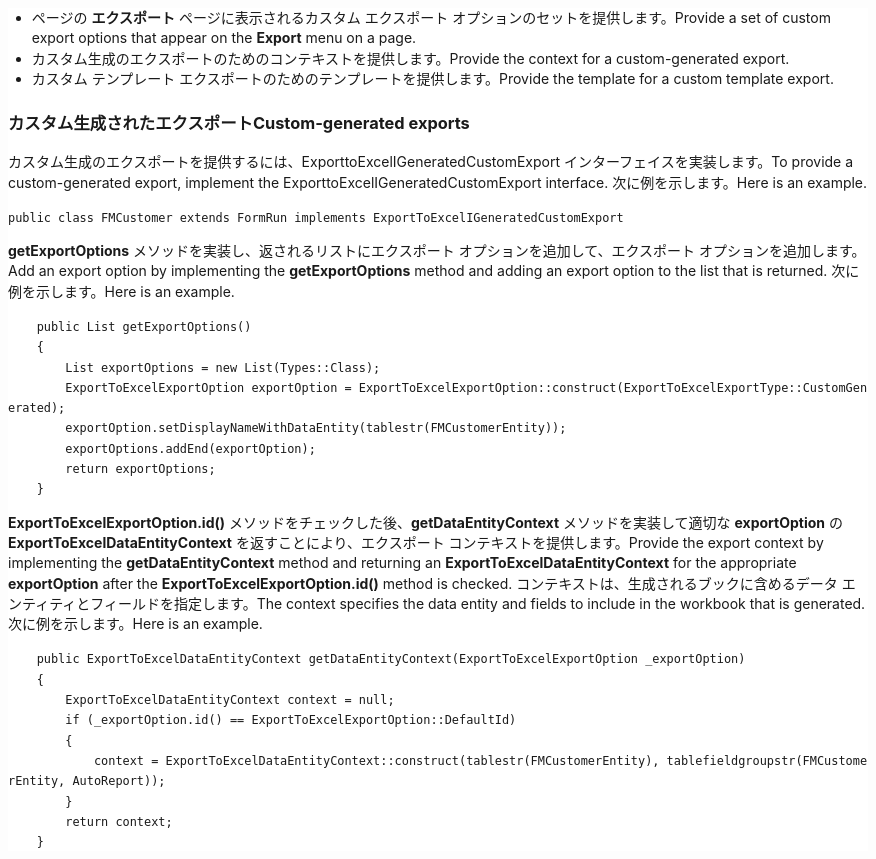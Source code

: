 -   <span data-ttu-id="24a8c-210">ページの **エクスポート** ページに表示されるカスタム エクスポート オプションのセットを提供します。</span><span class="sxs-lookup"><span data-stu-id="24a8c-210">Provide a set of custom export options that appear on the **Export** menu on a page.</span></span>
-   <span data-ttu-id="24a8c-211">カスタム生成のエクスポートのためのコンテキストを提供します。</span><span class="sxs-lookup"><span data-stu-id="24a8c-211">Provide the context for a custom-generated export.</span></span>
-   <span data-ttu-id="24a8c-212">カスタム テンプレート エクスポートのためのテンプレートを提供します。</span><span class="sxs-lookup"><span data-stu-id="24a8c-212">Provide the template for a custom template export.</span></span>

### <a name="custom-generated-exports"></a><span data-ttu-id="24a8c-213">カスタム生成されたエクスポート</span><span class="sxs-lookup"><span data-stu-id="24a8c-213">Custom-generated exports</span></span>

<span data-ttu-id="24a8c-214">カスタム生成のエクスポートを提供するには、ExporttoExcelIGeneratedCustomExport インターフェイスを実装します。</span><span class="sxs-lookup"><span data-stu-id="24a8c-214">To provide a custom-generated export, implement the ExporttoExcelIGeneratedCustomExport interface.</span></span> <span data-ttu-id="24a8c-215">次に例を示します。</span><span class="sxs-lookup"><span data-stu-id="24a8c-215">Here is an example.</span></span>

    public class FMCustomer extends FormRun implements ExportToExcelIGeneratedCustomExport

<span data-ttu-id="24a8c-216">**getExportOptions** メソッドを実装し、返されるリストにエクスポート オプションを追加して、エクスポート オプションを追加します。</span><span class="sxs-lookup"><span data-stu-id="24a8c-216">Add an export option by implementing the **getExportOptions** method and adding an export option to the list that is returned.</span></span> <span data-ttu-id="24a8c-217">次に例を示します。</span><span class="sxs-lookup"><span data-stu-id="24a8c-217">Here is an example.</span></span>

```
    public List getExportOptions()
    {
        List exportOptions = new List(Types::Class); 
        ExportToExcelExportOption exportOption = ExportToExcelExportOption::construct(ExportToExcelExportType::CustomGenerated);
        exportOption.setDisplayNameWithDataEntity(tablestr(FMCustomerEntity));
        exportOptions.addEnd(exportOption); 
        return exportOptions;
    }
```

<span data-ttu-id="24a8c-218">**ExportToExcelExportOption.id()** メソッドをチェックした後、**getDataEntityContext** メソッドを実装して適切な **exportOption** の **ExportToExcelDataEntityContext** を返すことにより、エクスポート コンテキストを提供します。</span><span class="sxs-lookup"><span data-stu-id="24a8c-218">Provide the export context by implementing the **getDataEntityContext** method and returning an **ExportToExcelDataEntityContext** for the appropriate **exportOption** after the **ExportToExcelExportOption.id()** method is checked.</span></span> <span data-ttu-id="24a8c-219">コンテキストは、生成されるブックに含めるデータ エンティティとフィールドを指定します。</span><span class="sxs-lookup"><span data-stu-id="24a8c-219">The context specifies the data entity and fields to include in the workbook that is generated.</span></span> <span data-ttu-id="24a8c-220">次に例を示します。</span><span class="sxs-lookup"><span data-stu-id="24a8c-220">Here is an example.</span></span> 

```
    public ExportToExcelDataEntityContext getDataEntityContext(ExportToExcelExportOption _exportOption)
    {
        ExportToExcelDataEntityContext context = null;
        if (_exportOption.id() == ExportToExcelExportOption::DefaultId)
        {
            context = ExportToExcelDataEntityContext::construct(tablestr(FMCustomerEntity), tablefieldgroupstr(FMCustomerEntity, AutoReport));
        }
        return context;
    }
```

